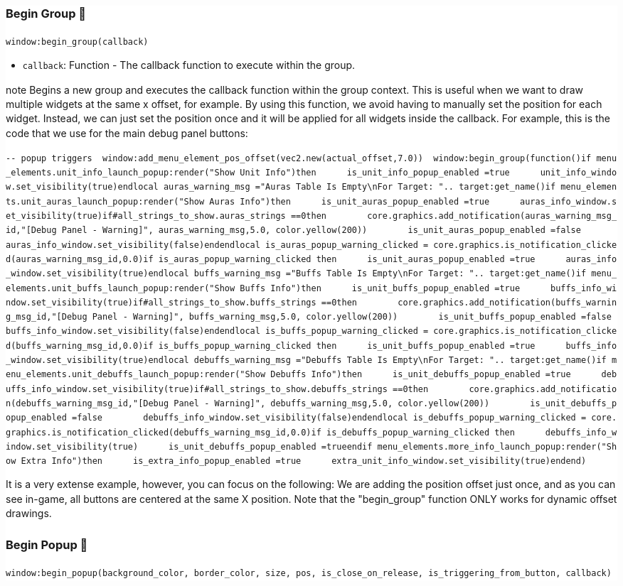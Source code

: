 ### Begin Group 📃[​](https://docs.project-sylvanas.net/docs/<#begin-group-> "Direct link to Begin Group 📃")

`window:begin_group(callback)`

- `callback`: Function - The callback function to execute within the group.

note
Begins a new group and executes the callback function within the group context. This is useful when we want to draw multiple widgets at the same x offset, for example. By using this function, we avoid having to manually set the position for each widget. Instead, we can just set the position once and it will be applied for all widgets inside the callback.
For example, this is the code that we use for the main debug panel buttons:

```
-- popup triggers  window:add_menu_element_pos_offset(vec2.new(actual_offset,7.0))  window:begin_group(function()if menu_elements.unit_info_launch_popup:render("Show Unit Info")then      is_unit_info_popup_enabled =true      unit_info_window.set_visibility(true)endlocal auras_warning_msg ="Auras Table Is Empty\nFor Target: ".. target:get_name()if menu_elements.unit_auras_launch_popup:render("Show Auras Info")then      is_unit_auras_popup_enabled =true      auras_info_window.set_visibility(true)if#all_strings_to_show.auras_strings ==0then        core.graphics.add_notification(auras_warning_msg_id,"[Debug Panel - Warning]", auras_warning_msg,5.0, color.yellow(200))        is_unit_auras_popup_enabled =false        auras_info_window.set_visibility(false)endendlocal is_auras_popup_warning_clicked = core.graphics.is_notification_clicked(auras_warning_msg_id,0.0)if is_auras_popup_warning_clicked then      is_unit_auras_popup_enabled =true      auras_info_window.set_visibility(true)endlocal buffs_warning_msg ="Buffs Table Is Empty\nFor Target: ".. target:get_name()if menu_elements.unit_buffs_launch_popup:render("Show Buffs Info")then      is_unit_buffs_popup_enabled =true      buffs_info_window.set_visibility(true)if#all_strings_to_show.buffs_strings ==0then        core.graphics.add_notification(buffs_warning_msg_id,"[Debug Panel - Warning]", buffs_warning_msg,5.0, color.yellow(200))        is_unit_buffs_popup_enabled =false        buffs_info_window.set_visibility(false)endendlocal is_buffs_popup_warning_clicked = core.graphics.is_notification_clicked(buffs_warning_msg_id,0.0)if is_buffs_popup_warning_clicked then      is_unit_buffs_popup_enabled =true      buffs_info_window.set_visibility(true)endlocal debuffs_warning_msg ="Debuffs Table Is Empty\nFor Target: ".. target:get_name()if menu_elements.unit_debuffs_launch_popup:render("Show Debuffs Info")then      is_unit_debuffs_popup_enabled =true      debuffs_info_window.set_visibility(true)if#all_strings_to_show.debuffs_strings ==0then        core.graphics.add_notification(debuffs_warning_msg_id,"[Debug Panel - Warning]", debuffs_warning_msg,5.0, color.yellow(200))        is_unit_debuffs_popup_enabled =false        debuffs_info_window.set_visibility(false)endendlocal is_debuffs_popup_warning_clicked = core.graphics.is_notification_clicked(debuffs_warning_msg_id,0.0)if is_debuffs_popup_warning_clicked then      debuffs_info_window.set_visibility(true)      is_unit_debuffs_popup_enabled =trueendif menu_elements.more_info_launch_popup:render("Show Extra Info")then      is_extra_info_popup_enabled =true      extra_unit_info_window.set_visibility(true)endend)
```

It is a very extense example, however, you can focus on the following: We are adding the position offset just once, and as you can see in-game, all buttons are centered at the same X position. Note that the "begin_group" function ONLY works for dynamic offset drawings.

### Begin Popup 📃[​](https://docs.project-sylvanas.net/docs/<#begin-popup-> "Direct link to Begin Popup 📃")

`window:begin_popup(background_color, border_color, size, pos, is_close_on_release, is_triggering_from_button, callback)`
